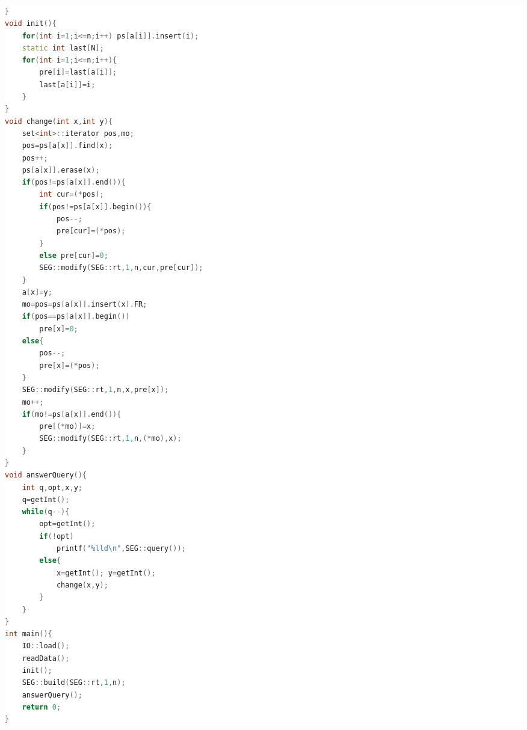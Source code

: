 ```c++
}
void init(){
    for(int i=1;i<=n;i++) ps[a[i]].insert(i);
    static int last[N];
    for(int i=1;i<=n;i++){
        pre[i]=last[a[i]];
        last[a[i]]=i;
    }
}
void change(int x,int y){
    set<int>::iterator pos,mo;
    pos=ps[a[x]].find(x);
    pos++;
    ps[a[x]].erase(x);
    if(pos!=ps[a[x]].end()){
        int cur=(*pos);
        if(pos!=ps[a[x]].begin()){
            pos--;
            pre[cur]=(*pos);
        }
        else pre[cur]=0;
        SEG::modify(SEG::rt,1,n,cur,pre[cur]);
    }
    a[x]=y;
    mo=pos=ps[a[x]].insert(x).FR;
    if(pos==ps[a[x]].begin())
        pre[x]=0;
    else{
        pos--;
        pre[x]=(*pos);
    }
    SEG::modify(SEG::rt,1,n,x,pre[x]);
    mo++;
    if(mo!=ps[a[x]].end()){
        pre[(*mo)]=x;
        SEG::modify(SEG::rt,1,n,(*mo),x);
    }
}
void answerQuery(){
    int q,opt,x,y;
    q=getInt();
    while(q--){
        opt=getInt();
        if(!opt)
            printf("%lld\n",SEG::query());
        else{
            x=getInt(); y=getInt();
            change(x,y);
        }
    }
}
int main(){
    IO::load();
    readData();
    init();
    SEG::build(SEG::rt,1,n);
    answerQuery();
    return 0;
}
```

